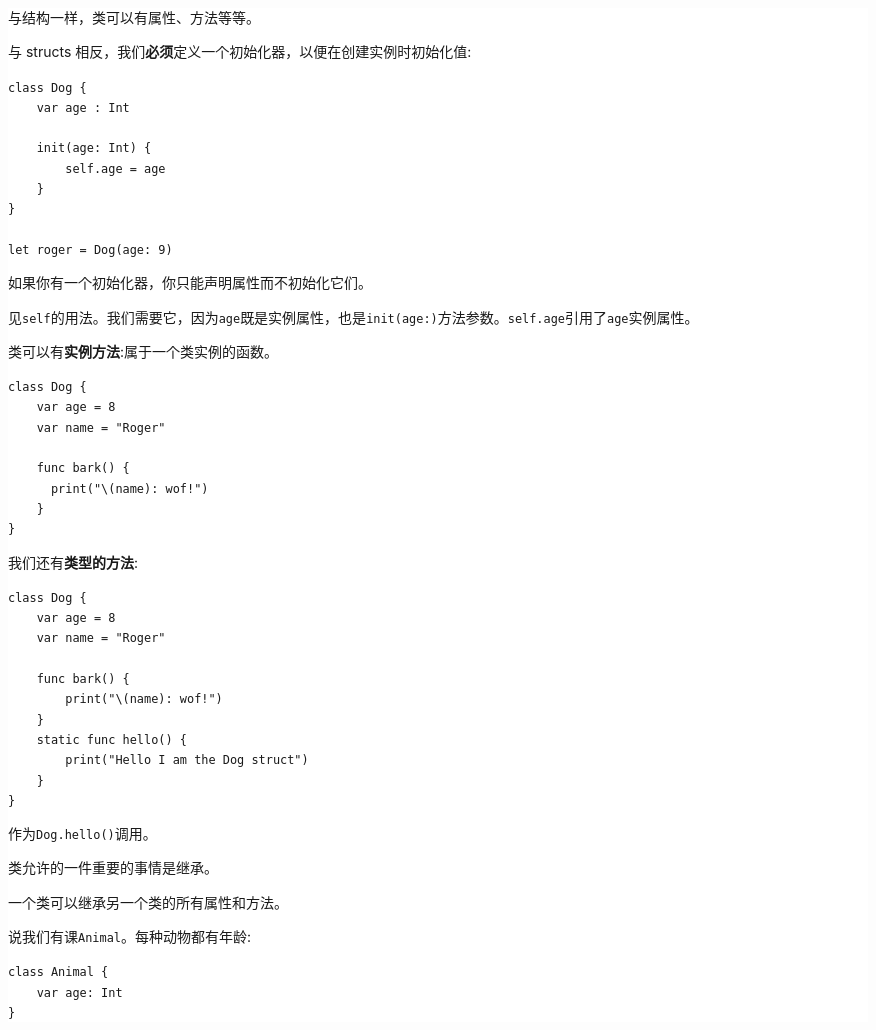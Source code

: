 与结构一样，类可以有属性、方法等等。

与 structs 相反，我们**必须**定义一个初始化器，以便在创建实例时初始化值:

```
class Dog {
    var age : Int

    init(age: Int) {
        self.age = age
    }
}

let roger = Dog(age: 9) 
```

如果你有一个初始化器，你只能声明属性而不初始化它们。

见`self`的用法。我们需要它，因为`age`既是实例属性，也是`init(age:)`方法参数。`self.age`引用了`age`实例属性。

类可以有**实例方法**:属于一个类实例的函数。

```
class Dog {
    var age = 8
    var name = "Roger"

    func bark() {
      print("\(name): wof!")
    }
} 
```

我们还有**类型的方法**:

```
class Dog {
    var age = 8
    var name = "Roger"

    func bark() {
        print("\(name): wof!")
    }
    static func hello() {
        print("Hello I am the Dog struct")
    }
} 
```

作为`Dog.hello()`调用。

类允许的一件重要的事情是继承。

一个类可以继承另一个类的所有属性和方法。

说我们有课`Animal`。每种动物都有年龄:

```
class Animal {
    var age: Int
} 
```

